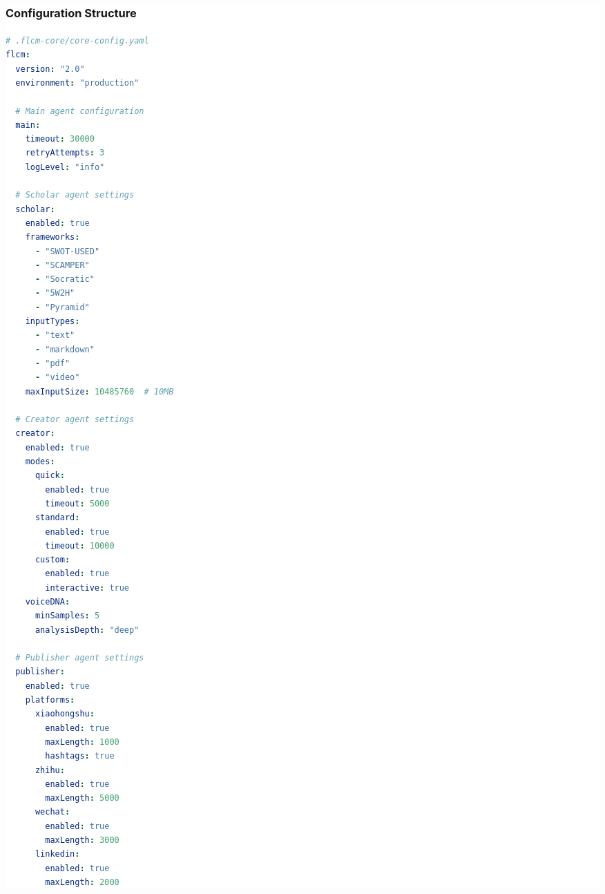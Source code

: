 ### Configuration Structure
```yaml
# .flcm-core/core-config.yaml
flcm:
  version: "2.0"
  environment: "production"
  
  # Main agent configuration
  main:
    timeout: 30000
    retryAttempts: 3
    logLevel: "info"
    
  # Scholar agent settings
  scholar:
    enabled: true
    frameworks:
      - "SWOT-USED"
      - "SCAMPER"
      - "Socratic"
      - "5W2H"
      - "Pyramid"
    inputTypes:
      - "text"
      - "markdown"
      - "pdf"
      - "video"
    maxInputSize: 10485760  # 10MB
    
  # Creator agent settings
  creator:
    enabled: true
    modes:
      quick:
        enabled: true
        timeout: 5000
      standard:
        enabled: true
        timeout: 10000
      custom:
        enabled: true
        interactive: true
    voiceDNA:
      minSamples: 5
      analysisDepth: "deep"
      
  # Publisher agent settings
  publisher:
    enabled: true
    platforms:
      xiaohongshu:
        enabled: true
        maxLength: 1000
        hashtags: true
      zhihu:
        enabled: true
        maxLength: 5000
      wechat:
        enabled: true
        maxLength: 3000
      linkedin:
        enabled: true
        maxLength: 2000
```